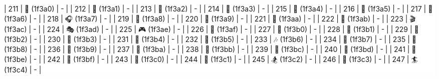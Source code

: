 | 211 | 🎠 (1f3a0) | - |
| 212 | 🎡 (1f3a1) | - |
| 213 | 🎢 (1f3a2) | - |
| 214 | 🎣 (1f3a3) | - |
| 215 | 🎤 (1f3a4) | - |
| 216 | 🎥 (1f3a5) | - |
| 217 | 🎦 (1f3a6) | - |
| 218 | 🎧 (1f3a7) | - |
| 219 | 🎨 (1f3a8) | - |
| 220 | 🎩 (1f3a9) | - |
| 221 | 🎪 (1f3aa) | - |
| 222 | 🎫 (1f3ab) | - |
| 223 | 🎬 (1f3ac) | - |
| 224 | 🎭 (1f3ad) | - |
| 225 | 🎮 (1f3ae) | - |
| 226 | 🎯 (1f3af) | - |
| 227 | 🎰 (1f3b0) | - |
| 228 | 🎱 (1f3b1) | - |
| 229 | 🎲 (1f3b2) | - |
| 230 | 🎳 (1f3b3) | - |
| 231 | 🎴 (1f3b4) | - |
| 232 | 🎵 (1f3b5) | - |
| 233 | 🎶 (1f3b6) | - |
| 234 | 🎷 (1f3b7) | - |
| 235 | 🎸 (1f3b8) | - |
| 236 | 🎹 (1f3b9) | - |
| 237 | 🎺 (1f3ba) | - |
| 238 | 🎻 (1f3bb) | - |
| 239 | 🎼 (1f3bc) | - |
| 240 | 🎽 (1f3bd) | - |
| 241 | 🎾 (1f3be) | - |
| 242 | 🎿 (1f3bf) | - |
| 243 | 🏀 (1f3c0) | - |
| 244 | 🏁 (1f3c1) | - |
| 245 | 🏂 (1f3c2) | - |
| 246 | 🏃 (1f3c3) | - |
| 247 | 🏄 (1f3c4) | - |